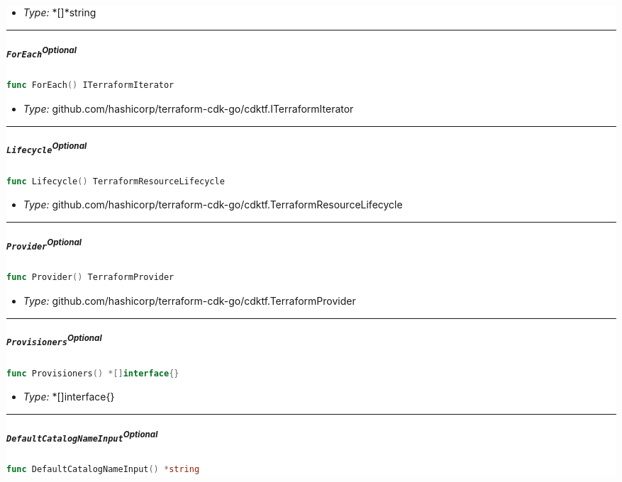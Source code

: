 - *Type:* *[]*string

---

##### `ForEach`<sup>Optional</sup> <a name="ForEach" id="@cdktf/provider-databricks.metastoreAssignment.MetastoreAssignment.property.forEach"></a>

```go
func ForEach() ITerraformIterator
```

- *Type:* github.com/hashicorp/terraform-cdk-go/cdktf.ITerraformIterator

---

##### `Lifecycle`<sup>Optional</sup> <a name="Lifecycle" id="@cdktf/provider-databricks.metastoreAssignment.MetastoreAssignment.property.lifecycle"></a>

```go
func Lifecycle() TerraformResourceLifecycle
```

- *Type:* github.com/hashicorp/terraform-cdk-go/cdktf.TerraformResourceLifecycle

---

##### `Provider`<sup>Optional</sup> <a name="Provider" id="@cdktf/provider-databricks.metastoreAssignment.MetastoreAssignment.property.provider"></a>

```go
func Provider() TerraformProvider
```

- *Type:* github.com/hashicorp/terraform-cdk-go/cdktf.TerraformProvider

---

##### `Provisioners`<sup>Optional</sup> <a name="Provisioners" id="@cdktf/provider-databricks.metastoreAssignment.MetastoreAssignment.property.provisioners"></a>

```go
func Provisioners() *[]interface{}
```

- *Type:* *[]interface{}

---

##### `DefaultCatalogNameInput`<sup>Optional</sup> <a name="DefaultCatalogNameInput" id="@cdktf/provider-databricks.metastoreAssignment.MetastoreAssignment.property.defaultCatalogNameInput"></a>

```go
func DefaultCatalogNameInput() *string
```
